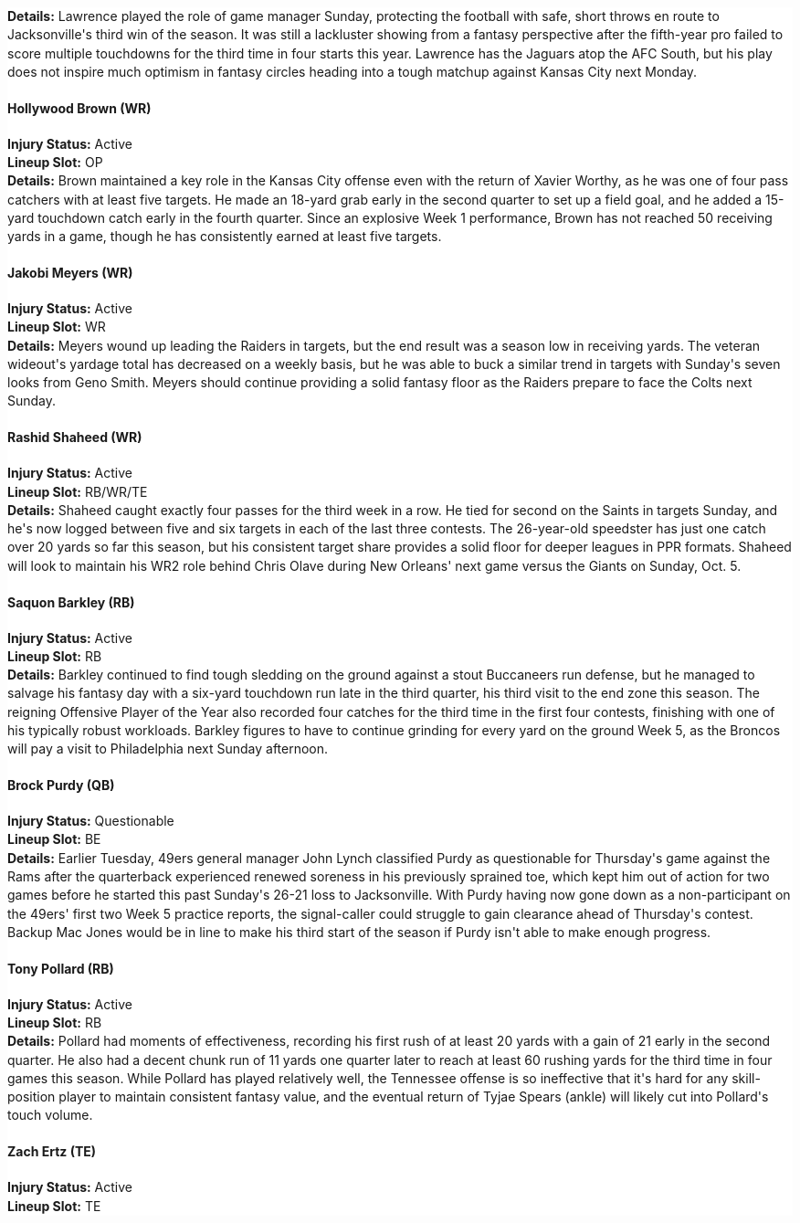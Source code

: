 **Details:** Lawrence played the role of game manager Sunday, protecting the football with safe, short throws en route to Jacksonville's third win of the season. It was still a lackluster showing from a fantasy perspective after the fifth-year pro failed to score multiple touchdowns for the third time in four starts this year. Lawrence has the Jaguars atop the AFC South, but his play does not inspire much optimism in fantasy circles heading into a tough matchup against Kansas City next Monday.
#### Hollywood Brown (WR)
**Injury Status:** Active <br>
**Lineup Slot:** OP <br>
**Details:** Brown maintained a key role in the Kansas City offense even with the return of Xavier Worthy, as he was one of four pass catchers with at least five targets. He made an 18-yard grab early in the second quarter to set up a field goal, and he added a 15-yard touchdown catch early in the fourth quarter. Since an explosive Week 1 performance, Brown has not reached 50 receiving yards in a game, though he has consistently earned at least five targets.
#### Jakobi Meyers (WR)
**Injury Status:** Active <br>
**Lineup Slot:** WR <br>
**Details:** Meyers wound up leading the Raiders in targets, but the end result was a season low in receiving yards. The veteran wideout's yardage total has decreased on a weekly basis, but he was able to buck a similar trend in targets with Sunday's seven looks from Geno Smith. Meyers should continue providing a solid fantasy floor as the Raiders prepare to face the Colts next Sunday.
#### Rashid Shaheed (WR)
**Injury Status:** Active <br>
**Lineup Slot:** RB/WR/TE <br>
**Details:** Shaheed caught exactly four passes for the third week in a row. He tied for second on the Saints in targets Sunday, and he's now logged between five and six targets in each of the last three contests. The 26-year-old speedster has just one catch over 20 yards so far this season, but his consistent target share provides a solid floor for deeper leagues in PPR formats. Shaheed will look to maintain his WR2 role behind Chris Olave during New Orleans' next game versus the Giants on Sunday, Oct. 5.
#### Saquon Barkley (RB)
**Injury Status:** Active <br>
**Lineup Slot:** RB <br>
**Details:** Barkley continued to find tough sledding on the ground against a stout Buccaneers run defense, but he managed to salvage his fantasy day with a six-yard touchdown run late in the third quarter, his third visit to the end zone this season. The reigning Offensive Player of the Year also recorded four catches for the third time in the first four contests, finishing with one of his typically robust workloads. Barkley figures to have to continue grinding for every yard on the ground Week 5, as the Broncos will pay a visit to Philadelphia next Sunday afternoon.
#### Brock Purdy (QB)
**Injury Status:** Questionable <br>
**Lineup Slot:** BE <br>
**Details:** Earlier Tuesday, 49ers general manager John Lynch classified Purdy as questionable for Thursday's game against the Rams after the quarterback experienced renewed soreness in his previously sprained toe, which kept him out of action for two games before he started this past Sunday's 26-21 loss to Jacksonville. With Purdy having now gone down as a non-participant on the 49ers' first two Week 5 practice reports, the signal-caller could struggle to gain clearance ahead of Thursday's contest. Backup Mac Jones would be in line to make his third start of the season if Purdy isn't able to make enough progress.
#### Tony Pollard (RB)
**Injury Status:** Active <br>
**Lineup Slot:** RB <br>
**Details:** Pollard had moments of effectiveness, recording his first rush of at least 20 yards with a gain of 21 early in the second quarter. He also had a decent chunk run of 11 yards one quarter later to reach at least 60 rushing yards for the third time in four games this season. While Pollard has played relatively well, the Tennessee offense is so ineffective that it's hard for any skill-position player to maintain consistent fantasy value, and the eventual return of Tyjae Spears (ankle) will likely cut into Pollard's touch volume.
#### Zach Ertz (TE)
**Injury Status:** Active <br>
**Lineup Slot:** TE <br>